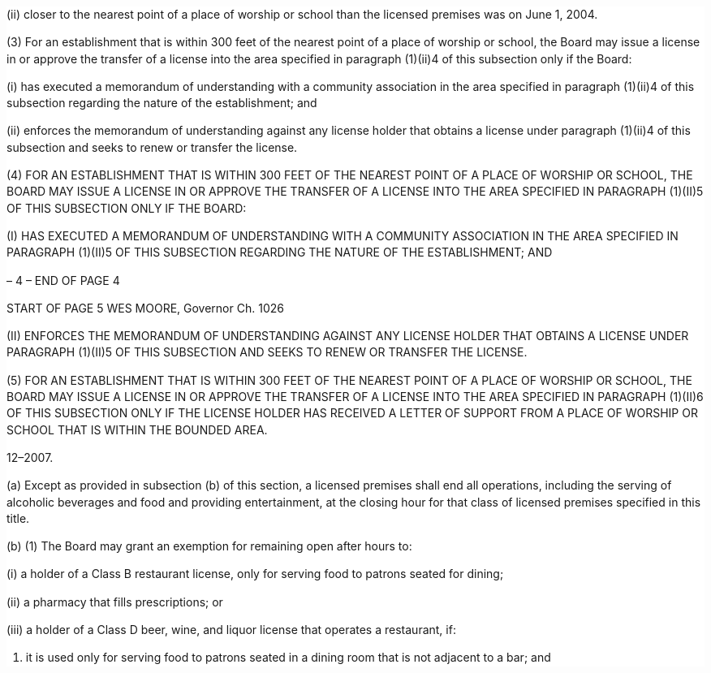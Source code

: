 (ii) closer to the nearest point of a place of worship or school than the
licensed premises was on June 1, 2004.

(3) For an establishment that is within 300 feet of the nearest point of a
place of worship or school, the Board may issue a license in or approve the transfer of a
license into the area specified in paragraph (1)(ii)4 of this subsection only if the Board:

(i) has executed a memorandum of understanding with a
community association in the area specified in paragraph (1)(ii)4 of this subsection
regarding the nature of the establishment; and

(ii) enforces the memorandum of understanding against any license
holder that obtains a license under paragraph (1)(ii)4 of this subsection and seeks to renew
or transfer the license.

(4) FOR AN ESTABLISHMENT THAT IS WITHIN 300 FEET OF THE
NEAREST POINT OF A PLACE OF WORSHIP OR SCHOOL, THE BOARD MAY ISSUE A
LICENSE IN OR APPROVE THE TRANSFER OF A LICENSE INTO THE AREA SPECIFIED
IN PARAGRAPH (1)(II)5 OF THIS SUBSECTION ONLY IF THE BOARD:

(I) HAS EXECUTED A MEMORANDUM OF UNDERSTANDING WITH
A COMMUNITY ASSOCIATION IN THE AREA SPECIFIED IN PARAGRAPH (1)(II)5 OF
THIS SUBSECTION REGARDING THE NATURE OF THE ESTABLISHMENT; AND

– 4 –
END OF PAGE 4

START OF PAGE 5
WES MOORE, Governor Ch. 1026

(II) ENFORCES THE MEMORANDUM OF UNDERSTANDING
AGAINST ANY LICENSE HOLDER THAT OBTAINS A LICENSE UNDER PARAGRAPH
(1)(II)5 OF THIS SUBSECTION AND SEEKS TO RENEW OR TRANSFER THE LICENSE.

(5) FOR AN ESTABLISHMENT THAT IS WITHIN 300 FEET OF THE
NEAREST POINT OF A PLACE OF WORSHIP OR SCHOOL, THE BOARD MAY ISSUE A
LICENSE IN OR APPROVE THE TRANSFER OF A LICENSE INTO THE AREA SPECIFIED
IN PARAGRAPH (1)(II)6 OF THIS SUBSECTION ONLY IF THE LICENSE HOLDER HAS
RECEIVED A LETTER OF SUPPORT FROM A PLACE OF WORSHIP OR SCHOOL THAT IS
WITHIN THE BOUNDED AREA.

12–2007.

(a) Except as provided in subsection (b) of this section, a licensed premises shall
end all operations, including the serving of alcoholic beverages and food and providing
entertainment, at the closing hour for that class of licensed premises specified in this title.

(b) (1) The Board may grant an exemption for remaining open after hours to:

(i) a holder of a Class B restaurant license, only for serving food to
patrons seated for dining;

(ii) a pharmacy that fills prescriptions; or

(iii) a holder of a Class D beer, wine, and liquor license that operates
a restaurant, if:

1. it is used only for serving food to patrons seated in a dining
room that is not adjacent to a bar; and

